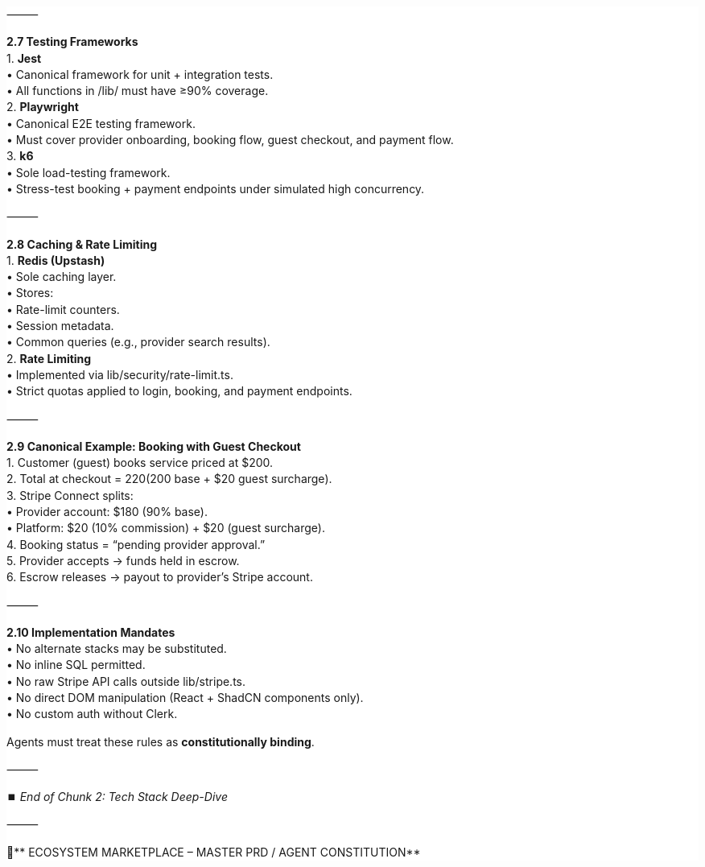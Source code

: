 ⸻  
  
**2.7 Testing Frameworks**  
	1.	**Jest**  
	•	Canonical framework for unit + integration tests.  
	•	All functions in /lib/ must have ≥90% coverage.  
	2.	**Playwright**  
	•	Canonical E2E testing framework.  
	•	Must cover provider onboarding, booking flow, guest checkout, and payment flow.  
	3.	**k6**  
	•	Sole load-testing framework.  
	•	Stress-test booking + payment endpoints under simulated high concurrency.  
  
⸻  
  
**2.8 Caching & Rate Limiting**  
	1.	**Redis (Upstash)**  
	•	Sole caching layer.  
	•	Stores:  
	•	Rate-limit counters.  
	•	Session metadata.  
	•	Common queries (e.g., provider search results).  
	2.	**Rate Limiting**  
	•	Implemented via lib/security/rate-limit.ts.  
	•	Strict quotas applied to login, booking, and payment endpoints.  
  
⸻  
  
**2.9 Canonical Example: Booking with Guest Checkout**  
	1.	Customer (guest) books service priced at $200.  
	2.	Total at checkout = $220 ($200 base + $20 guest surcharge).  
	3.	Stripe Connect splits:  
	•	Provider account: $180 (90% base).  
	•	Platform: $20 (10% commission) + $20 (guest surcharge).  
	4.	Booking status = “pending provider approval.”  
	5.	Provider accepts → funds held in escrow.  
	6.	Escrow releases → payout to provider’s Stripe account.  
  
⸻  
  
**2.10 Implementation Mandates**  
	•	No alternate stacks may be substituted.  
	•	No inline SQL permitted.  
	•	No raw Stripe API calls outside lib/stripe.ts.  
	•	No direct DOM manipulation (React + ShadCN components only).  
	•	No custom auth without Clerk.  
  
Agents must treat these rules as **constitutionally binding**.  
  
⸻  
  
⏹️ *End of Chunk 2: Tech Stack Deep-Dive*  
  
⸻  
  
📜** ECOSYSTEM MARKETPLACE – MASTER PRD / AGENT CONSTITUTION**  
  